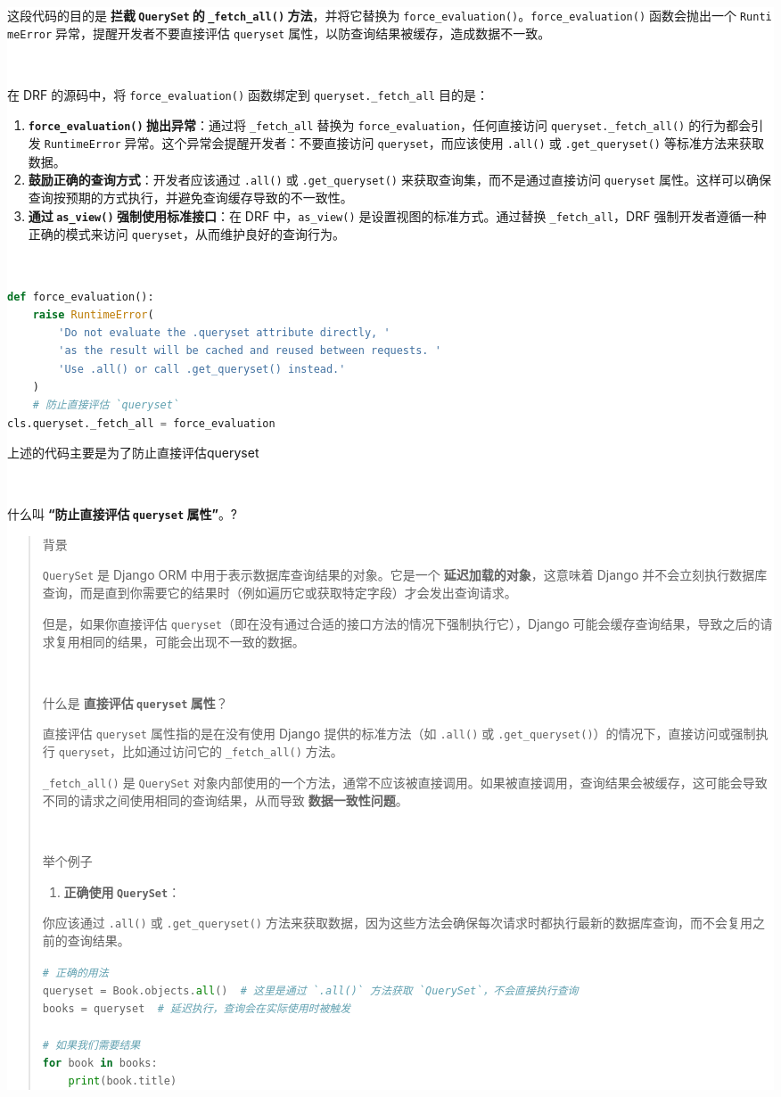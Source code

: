 这段代码的目的是 **拦截 `QuerySet` 的 `_fetch_all()` 方法**，并将它替换为 `force_evaluation()`。`force_evaluation()` 函数会抛出一个 `RuntimeError` 异常，提醒开发者不要直接评估 `queryset` 属性，以防查询结果被缓存，造成数据不一致。

<br>

在 DRF 的源码中，将 `force_evaluation()` 函数绑定到 `queryset._fetch_all` 目的是：

1. **`force_evaluation()` 抛出异常**：通过将 `_fetch_all` 替换为 `force_evaluation`，任何直接访问 `queryset._fetch_all()` 的行为都会引发 `RuntimeError` 异常。这个异常会提醒开发者：不要直接访问 `queryset`，而应该使用 `.all()` 或 `.get_queryset()` 等标准方法来获取数据。
2. **鼓励正确的查询方式**：开发者应该通过 `.all()` 或 `.get_queryset()` 来获取查询集，而不是通过直接访问 `queryset` 属性。这样可以确保查询按预期的方式执行，并避免查询缓存导致的不一致性。
3. **通过 `as_view()` 强制使用标准接口**：在 DRF 中，`as_view()` 是设置视图的标准方式。通过替换 `_fetch_all`，DRF 强制开发者遵循一种正确的模式来访问 `queryset`，从而维护良好的查询行为。



<br>

```python
def force_evaluation():
    raise RuntimeError(
        'Do not evaluate the .queryset attribute directly, '
        'as the result will be cached and reused between requests. '
        'Use .all() or call .get_queryset() instead.'
    )
    # 防止直接评估 `queryset`
cls.queryset._fetch_all = force_evaluation
```

上述的代码主要是为了防止直接评估queryset

 <br>

什么叫 **“防止直接评估 `queryset` 属性”**。?

> 背景
>
> `QuerySet` 是 Django ORM 中用于表示数据库查询结果的对象。它是一个 **延迟加载的对象**，这意味着 Django 并不会立刻执行数据库查询，而是直到你需要它的结果时（例如遍历它或获取特定字段）才会发出查询请求。
>
> 但是，如果你直接评估 `queryset`（即在没有通过合适的接口方法的情况下强制执行它），Django 可能会缓存查询结果，导致之后的请求复用相同的结果，可能会出现不一致的数据。
>
> <br>
>
> 什么是 **直接评估 `queryset` 属性**？
>
> 直接评估 `queryset` 属性指的是在没有使用 Django 提供的标准方法（如 `.all()` 或 `.get_queryset()`）的情况下，直接访问或强制执行 `queryset`，比如通过访问它的 `_fetch_all()` 方法。
>
> `_fetch_all()` 是 `QuerySet` 对象内部使用的一个方法，通常不应该被直接调用。如果被直接调用，查询结果会被缓存，这可能会导致不同的请求之间使用相同的查询结果，从而导致 **数据一致性问题**。
>
> <br>
>
> 举个例子
>
> 1. **正确使用 `QuerySet`**：
>
> 你应该通过 `.all()` 或 `.get_queryset()` 方法来获取数据，因为这些方法会确保每次请求时都执行最新的数据库查询，而不会复用之前的查询结果。
>
> ```python
> # 正确的用法
> queryset = Book.objects.all()  # 这里是通过 `.all()` 方法获取 `QuerySet`，不会直接执行查询
> books = queryset  # 延迟执行，查询会在实际使用时被触发
> 
> # 如果我们需要结果
> for book in books:
>     print(book.title)
